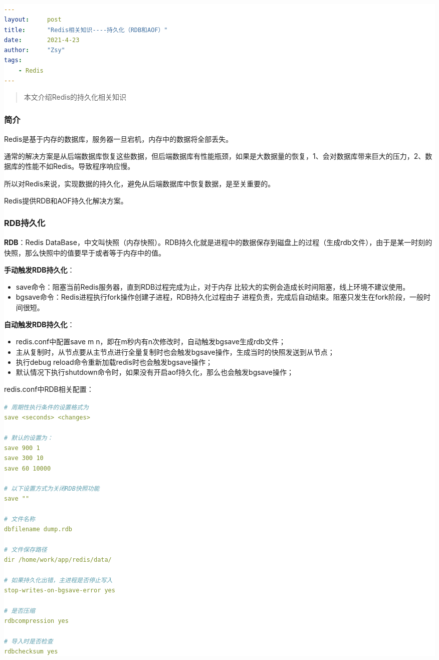 ```yaml
---
layout:     post
title:      "Redis相关知识----持久化（RDB和AOF）"
date:       2021-4-23
author:     "Zsy"
tags:
    - Redis
---
```


>本文介绍Redis的持久化相关知识

### 简介
Redis是基于内存的数据库，服务器一旦宕机，内存中的数据将全部丢失。

通常的解决方案是从后端数据库恢复这些数据，但后端数据库有性能瓶颈，如果是大数据量的恢复，1、会对数据库带来巨大的压力，2、数据库的性能不如Redis。导致程序响应慢。

所以对Redis来说，实现数据的持久化，避免从后端数据库中恢复数据，是至关重要的。

Redis提供RDB和AOF持久化解决方案。

### RDB持久化
**RDB**：Redis DataBase，中文叫快照（内存快照）。RDB持久化就是进程中的数据保存到磁盘上的过程（生成rdb文件），由于是某一时刻的快照，那么快照中的值要早于或者等于内存中的值。

**手动触发RDB持久化**：

 - save命令：阻塞当前Redis服务器，直到RDB过程完成为止，对于内存 比较大的实例会造成长时间阻塞，线上环境不建议使用。
 - bgsave命令：Redis进程执行fork操作创建子进程，RDB持久化过程由子 进程负责，完成后自动结束。阻塞只发生在fork阶段，一般时间很短。


**自动触发RDB持久化**：

 - redis.conf中配置save m n，即在m秒内有n次修改时，自动触发bgsave生成rdb文件；
 - 主从复制时，从节点要从主节点进行全量复制时也会触发bgsave操作，生成当时的快照发送到从节点；
 - 执行debug reload命令重新加载redis时也会触发bgsave操作；
 - 默认情况下执行shutdown命令时，如果没有开启aof持久化，那么也会触发bgsave操作；

redis.conf中RDB相关配置：

```yaml
# 周期性执行条件的设置格式为
save <seconds> <changes>

# 默认的设置为：
save 900 1
save 300 10
save 60 10000

# 以下设置方式为关闭RDB快照功能
save ""

# 文件名称
dbfilename dump.rdb

# 文件保存路径
dir /home/work/app/redis/data/

# 如果持久化出错，主进程是否停止写入
stop-writes-on-bgsave-error yes

# 是否压缩
rdbcompression yes

# 导入时是否检查
rdbchecksum yes
```
